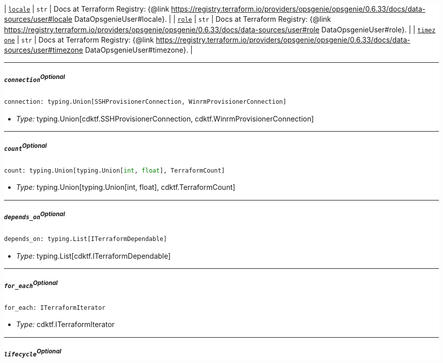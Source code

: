 | <code><a href="#rhizo-co-terraform-provider-opsgenie.dataOpsgenieUser.DataOpsgenieUserConfig.property.locale">locale</a></code> | <code>str</code> | Docs at Terraform Registry: {@link https://registry.terraform.io/providers/opsgenie/opsgenie/0.6.33/docs/data-sources/user#locale DataOpsgenieUser#locale}. |
| <code><a href="#rhizo-co-terraform-provider-opsgenie.dataOpsgenieUser.DataOpsgenieUserConfig.property.role">role</a></code> | <code>str</code> | Docs at Terraform Registry: {@link https://registry.terraform.io/providers/opsgenie/opsgenie/0.6.33/docs/data-sources/user#role DataOpsgenieUser#role}. |
| <code><a href="#rhizo-co-terraform-provider-opsgenie.dataOpsgenieUser.DataOpsgenieUserConfig.property.timezone">timezone</a></code> | <code>str</code> | Docs at Terraform Registry: {@link https://registry.terraform.io/providers/opsgenie/opsgenie/0.6.33/docs/data-sources/user#timezone DataOpsgenieUser#timezone}. |

---

##### `connection`<sup>Optional</sup> <a name="connection" id="rhizo-co-terraform-provider-opsgenie.dataOpsgenieUser.DataOpsgenieUserConfig.property.connection"></a>

```python
connection: typing.Union[SSHProvisionerConnection, WinrmProvisionerConnection]
```

- *Type:* typing.Union[cdktf.SSHProvisionerConnection, cdktf.WinrmProvisionerConnection]

---

##### `count`<sup>Optional</sup> <a name="count" id="rhizo-co-terraform-provider-opsgenie.dataOpsgenieUser.DataOpsgenieUserConfig.property.count"></a>

```python
count: typing.Union[typing.Union[int, float], TerraformCount]
```

- *Type:* typing.Union[typing.Union[int, float], cdktf.TerraformCount]

---

##### `depends_on`<sup>Optional</sup> <a name="depends_on" id="rhizo-co-terraform-provider-opsgenie.dataOpsgenieUser.DataOpsgenieUserConfig.property.dependsOn"></a>

```python
depends_on: typing.List[ITerraformDependable]
```

- *Type:* typing.List[cdktf.ITerraformDependable]

---

##### `for_each`<sup>Optional</sup> <a name="for_each" id="rhizo-co-terraform-provider-opsgenie.dataOpsgenieUser.DataOpsgenieUserConfig.property.forEach"></a>

```python
for_each: ITerraformIterator
```

- *Type:* cdktf.ITerraformIterator

---

##### `lifecycle`<sup>Optional</sup> <a name="lifecycle" id="rhizo-co-terraform-provider-opsgenie.dataOpsgenieUser.DataOpsgenieUserConfig.property.lifecycle"></a>
